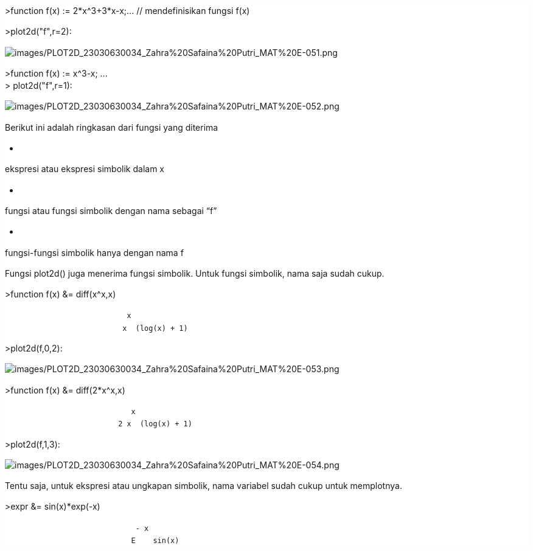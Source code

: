 \>function f(x) := 2\*x^3+3\*x-x;... // mendefinisikan fungsi f(x)

\>plot2d("f",r=2):


![images/PLOT2D_23030630034_Zahra%20Safaina%20Putri_MAT%20E-051.png](images/PLOT2D_23030630034_Zahra%20Safaina%20Putri_MAT%20E-051.png)

\>function f(x) := x^3-x; ...  
\>   plot2d("f",r=1):


![images/PLOT2D_23030630034_Zahra%20Safaina%20Putri_MAT%20E-052.png](images/PLOT2D_23030630034_Zahra%20Safaina%20Putri_MAT%20E-052.png)

Berikut ini adalah ringkasan dari fungsi yang diterima


* 
ekspresi atau ekspresi simbolik dalam x

* 
fungsi atau fungsi simbolik dengan nama sebagai “f”

* 
fungsi-fungsi simbolik hanya dengan nama f


Fungsi plot2d() juga menerima fungsi simbolik. Untuk fungsi simbolik,
nama saja sudah cukup.


\>function f(x) &= diff(x^x,x)


    
                                x
                               x  (log(x) + 1)
    

\>plot2d(f,0,2):


![images/PLOT2D_23030630034_Zahra%20Safaina%20Putri_MAT%20E-053.png](images/PLOT2D_23030630034_Zahra%20Safaina%20Putri_MAT%20E-053.png)

\>function f(x) &= diff(2\*x^x,x)


    
                                 x
                              2 x  (log(x) + 1)
    

\>plot2d(f,1,3):


![images/PLOT2D_23030630034_Zahra%20Safaina%20Putri_MAT%20E-054.png](images/PLOT2D_23030630034_Zahra%20Safaina%20Putri_MAT%20E-054.png)

Tentu saja, untuk ekspresi atau ungkapan simbolik, nama variabel sudah
cukup untuk memplotnya.


\>expr &= sin(x)\*exp(-x)


    
                                  - x
                                 E    sin(x)
    